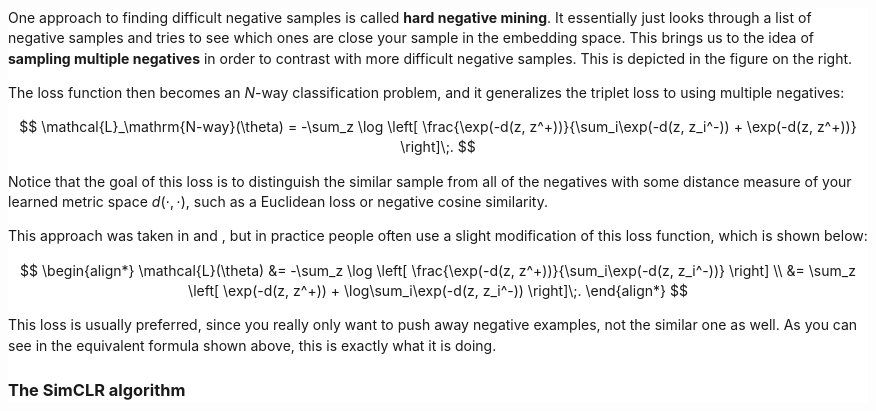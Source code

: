 <p>One approach to finding difficult negative samples is called <b>hard negative mining</b>. It essentially just looks 
through a list of negative samples and tries to see which ones are close your sample in the embedding space. This brings
us to the idea of <b>sampling multiple negatives</b> in order to contrast with more difficult negative samples. This is 
depicted in the figure on the right.</p>

</div>

The loss function then becomes an $N$-way classification problem, and it generalizes the triplet loss to using multiple negatives:

$$
\mathcal{L}_\mathrm{N-way}(\theta) = -\sum_z \log \left[ \frac{\exp(-d(z, z^+))}{\sum_i\exp(-d(z, z_i^-)) + \exp(-d(z, z^+))} \right]\;.
$$

Notice that the goal of this loss is to distinguish the similar sample from all of the negatives with some distance measure of your learned metric space $d(\cdot, \cdot)$, such as a Euclidean loss or negative cosine similarity.

This approach was taken in <d-cite key="sohn2016improved"></d-cite> and <d-cite key="chen2020simple"></d-cite>, but in practice people often use a slight modification of this loss function, which is shown below:

$$
\begin{align*}
\mathcal{L}(\theta) &= -\sum_z \log \left[ \frac{\exp(-d(z, z^+))}{\sum_i\exp(-d(z, z_i^-))} \right] \\
&= \sum_z \left[ \exp(-d(z, z^+)) + \log\sum_i\exp(-d(z, z_i^-)) \right]\;.
\end{align*}
$$

This loss is usually preferred, since you really only want to push away negative examples, not the similar one as well. As you can see in the equivalent formula shown above, this is exactly what it is doing.

### The SimCLR algorithm

<div>
<figure class="figure col-sm-6 float-right">